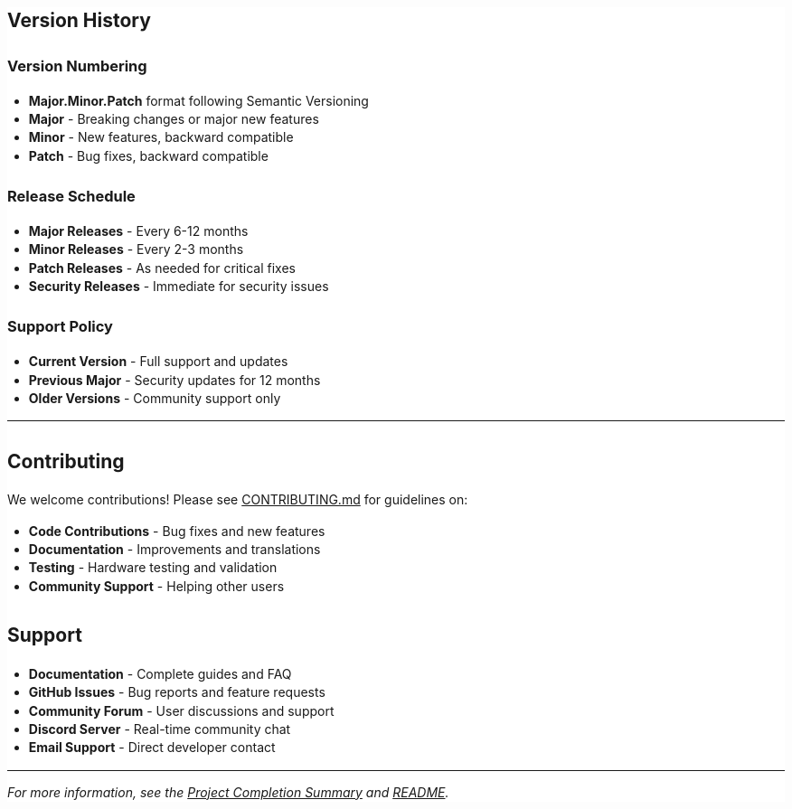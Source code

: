 
## Version History

### Version Numbering
- **Major.Minor.Patch** format following Semantic Versioning
- **Major** - Breaking changes or major new features
- **Minor** - New features, backward compatible
- **Patch** - Bug fixes, backward compatible

### Release Schedule
- **Major Releases** - Every 6-12 months
- **Minor Releases** - Every 2-3 months
- **Patch Releases** - As needed for critical fixes
- **Security Releases** - Immediate for security issues

### Support Policy
- **Current Version** - Full support and updates
- **Previous Major** - Security updates for 12 months
- **Older Versions** - Community support only

---

## Contributing

We welcome contributions! Please see [CONTRIBUTING.md](CONTRIBUTING.md) for guidelines on:
- **Code Contributions** - Bug fixes and new features
- **Documentation** - Improvements and translations
- **Testing** - Hardware testing and validation
- **Community Support** - Helping other users

## Support

- **Documentation** - Complete guides and FAQ
- **GitHub Issues** - Bug reports and feature requests
- **Community Forum** - User discussions and support
- **Discord Server** - Real-time community chat
- **Email Support** - Direct developer contact

---

*For more information, see the [Project Completion Summary](PROJECT-COMPLETION-SUMMARY.md) and [README](README.md).*